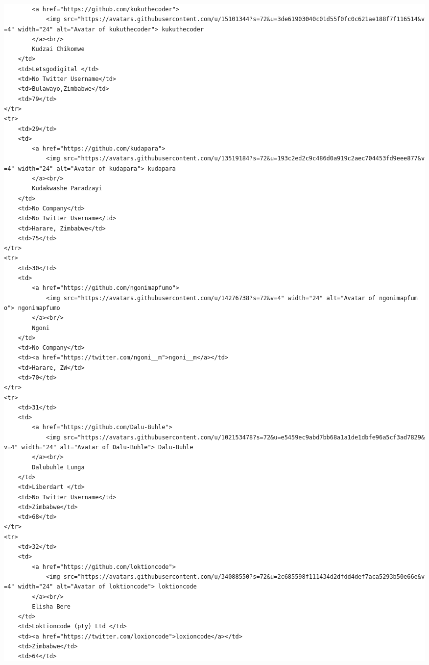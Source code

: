 			<a href="https://github.com/kukuthecoder">
				<img src="https://avatars.githubusercontent.com/u/15101344?s=72&u=3de61903040c01d55f0fc0c621ae188f7f116514&v=4" width="24" alt="Avatar of kukuthecoder"> kukuthecoder
			</a><br/>
			Kudzai Chikomwe
		</td>
		<td>Letsgodigital </td>
		<td>No Twitter Username</td>
		<td>Bulawayo,Zimbabwe</td>
		<td>79</td>
	</tr>
	<tr>
		<td>29</td>
		<td>
			<a href="https://github.com/kudapara">
				<img src="https://avatars.githubusercontent.com/u/13519184?s=72&u=193c2ed2c9c486d0a919c2aec704453fd9eee877&v=4" width="24" alt="Avatar of kudapara"> kudapara
			</a><br/>
			Kudakwashe Paradzayi
		</td>
		<td>No Company</td>
		<td>No Twitter Username</td>
		<td>Harare, Zimbabwe</td>
		<td>75</td>
	</tr>
	<tr>
		<td>30</td>
		<td>
			<a href="https://github.com/ngonimapfumo">
				<img src="https://avatars.githubusercontent.com/u/14276738?s=72&v=4" width="24" alt="Avatar of ngonimapfumo"> ngonimapfumo
			</a><br/>
			Ngoni
		</td>
		<td>No Company</td>
		<td><a href="https://twitter.com/ngoni__m">ngoni__m</a></td>
		<td>Harare, ZW</td>
		<td>70</td>
	</tr>
	<tr>
		<td>31</td>
		<td>
			<a href="https://github.com/Dalu-Buhle">
				<img src="https://avatars.githubusercontent.com/u/102153478?s=72&u=e5459ec9abd7bb68a1a1de1dbfe96a5cf3ad7829&v=4" width="24" alt="Avatar of Dalu-Buhle"> Dalu-Buhle
			</a><br/>
			Dalubuhle Lunga
		</td>
		<td>Liberdart </td>
		<td>No Twitter Username</td>
		<td>Zimbabwe</td>
		<td>68</td>
	</tr>
	<tr>
		<td>32</td>
		<td>
			<a href="https://github.com/loktioncode">
				<img src="https://avatars.githubusercontent.com/u/34088550?s=72&u=2c685598f111434d2dfdd4def7aca5293b50e66e&v=4" width="24" alt="Avatar of loktioncode"> loktioncode
			</a><br/>
			Elisha Bere
		</td>
		<td>Loktioncode (pty) Ltd </td>
		<td><a href="https://twitter.com/loxioncode">loxioncode</a></td>
		<td>Zimbabwe</td>
		<td>64</td>